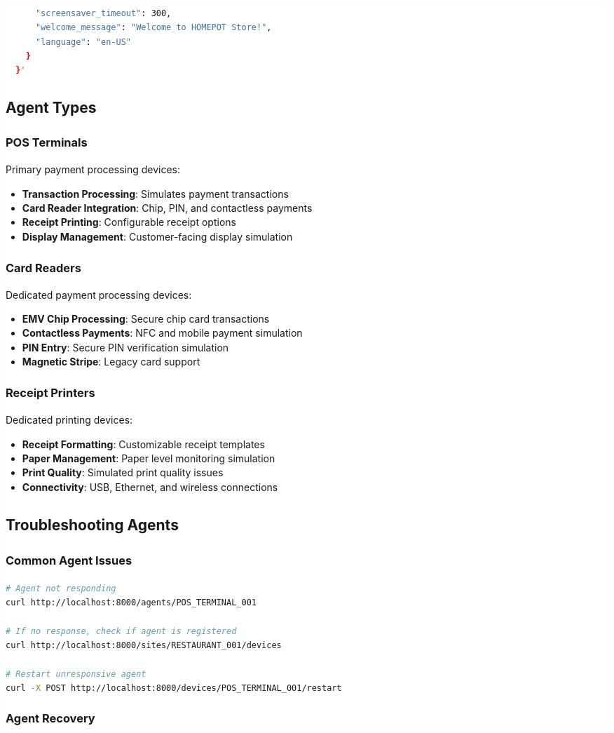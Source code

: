 ```bash
      "screensaver_timeout": 300,
      "welcome_message": "Welcome to HOMEPOT Store!",
      "language": "en-US"
    }
  }'
```

## Agent Types

### POS Terminals

Primary payment processing devices:

- **Transaction Processing**: Simulates payment transactions
- **Card Reader Integration**: Chip, PIN, and contactless payments
- **Receipt Printing**: Configurable receipt options
- **Display Management**: Customer-facing display simulation

### Card Readers

Dedicated payment processing devices:

- **EMV Chip Processing**: Secure chip card transactions
- **Contactless Payments**: NFC and mobile payment simulation
- **PIN Entry**: Secure PIN verification simulation
- **Magnetic Stripe**: Legacy card support

### Receipt Printers

Dedicated printing devices:

- **Receipt Formatting**: Customizable receipt templates
- **Paper Management**: Paper level monitoring simulation
- **Print Quality**: Simulated print quality issues
- **Connectivity**: USB, Ethernet, and wireless connections

## Troubleshooting Agents

### Common Agent Issues

```bash
# Agent not responding
curl http://localhost:8000/agents/POS_TERMINAL_001

# If no response, check if agent is registered
curl http://localhost:8000/sites/RESTAURANT_001/devices

# Restart unresponsive agent
curl -X POST http://localhost:8000/devices/POS_TERMINAL_001/restart
```

### Agent Recovery
